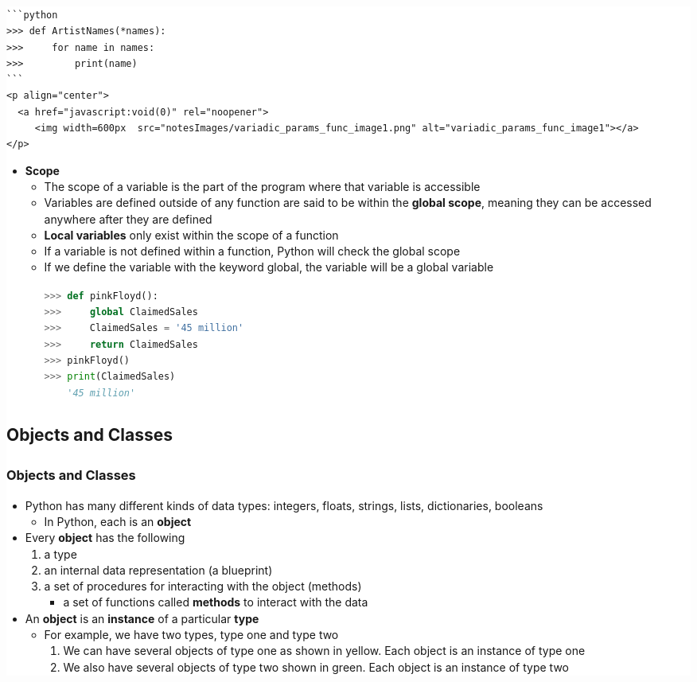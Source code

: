 	```python
	>>> def ArtistNames(*names):
	>>> 	for name in names:
	>>> 		print(name)
	```
	<p align="center">
	  <a href="javascript:void(0)" rel="noopener">
		 <img width=600px  src="notesImages/variadic_params_func_image1.png" alt="variadic_params_func_image1"></a>
	</p>
* **Scope**
	* The scope of a variable is the part of the program where that variable is accessible
	* Variables are defined outside of any function are said to be within the **global scope**, meaning they can be accessed anywhere after they are defined
	* **Local variables** only exist within the scope of a function
	* If a variable is not defined within a function, Python will check the global scope
	* If we define the variable with the keyword global, the variable will be a global variable
		```python
		>>> def pinkFloyd():
		>>> 	global ClaimedSales
		>>> 	ClaimedSales = '45 million'
		>>> 	return ClaimedSales
		>>> pinkFloyd()
		>>> print(ClaimedSales)
			'45 million'
		```

## Objects and Classes

### Objects and Classes

* Python has many different kinds of data types: integers, floats, strings, lists, dictionaries, booleans
	* In Python, each is an **object**
* Every **object** has the following
	1. a type
	1. an internal data representation (a blueprint)
	1. a set of procedures for interacting with the object (methods)
		* a set of functions called **methods** to interact with the data
* An **object** is an **instance** of a particular **type**
	* For example, we have two types, type one and type two
		1. We can have several objects of type one as shown in yellow. Each object is an instance of type one
		1. We also have several objects of type two shown in green. Each object is an instance of type two
			<p align="center">
			  <a href="javascript:void(0)" rel="noopener">